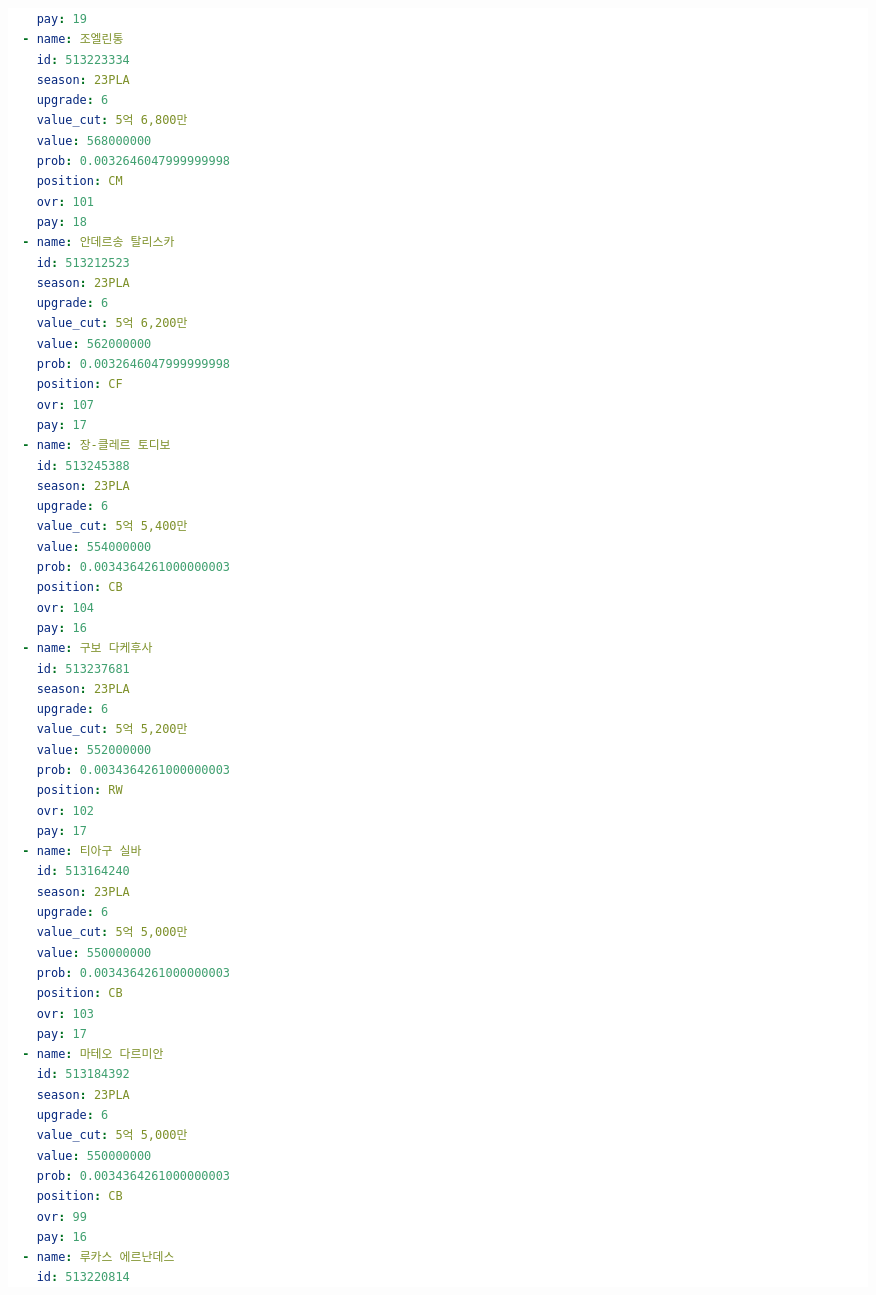 ```yaml
    pay: 19
  - name: 조엘린통
    id: 513223334
    season: 23PLA
    upgrade: 6
    value_cut: 5억 6,800만
    value: 568000000
    prob: 0.0032646047999999998
    position: CM
    ovr: 101
    pay: 18
  - name: 안데르송 탈리스카
    id: 513212523
    season: 23PLA
    upgrade: 6
    value_cut: 5억 6,200만
    value: 562000000
    prob: 0.0032646047999999998
    position: CF
    ovr: 107
    pay: 17
  - name: 장-클레르 토디보
    id: 513245388
    season: 23PLA
    upgrade: 6
    value_cut: 5억 5,400만
    value: 554000000
    prob: 0.0034364261000000003
    position: CB
    ovr: 104
    pay: 16
  - name: 구보 다케후사
    id: 513237681
    season: 23PLA
    upgrade: 6
    value_cut: 5억 5,200만
    value: 552000000
    prob: 0.0034364261000000003
    position: RW
    ovr: 102
    pay: 17
  - name: 티아구 실바
    id: 513164240
    season: 23PLA
    upgrade: 6
    value_cut: 5억 5,000만
    value: 550000000
    prob: 0.0034364261000000003
    position: CB
    ovr: 103
    pay: 17
  - name: 마테오 다르미안
    id: 513184392
    season: 23PLA
    upgrade: 6
    value_cut: 5억 5,000만
    value: 550000000
    prob: 0.0034364261000000003
    position: CB
    ovr: 99
    pay: 16
  - name: 루카스 에르난데스
    id: 513220814
```
